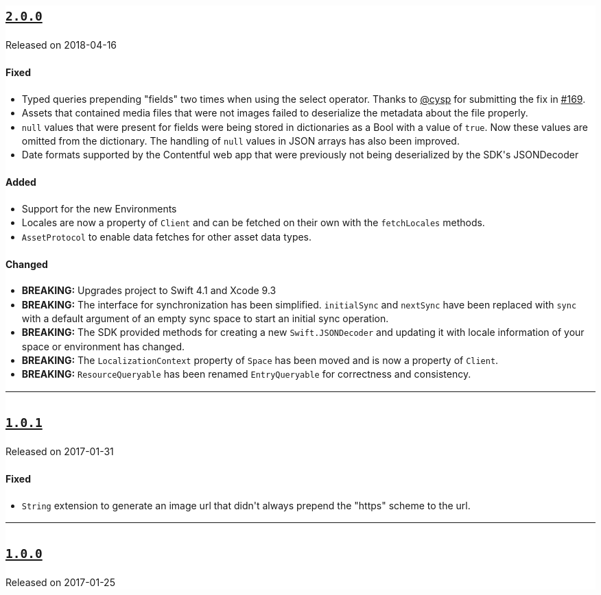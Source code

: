 ## [`2.0.0`](https://github.com/contentful/contentful.swift/releases/tag/2.0.0)
Released on 2018-04-16

#### Fixed
- Typed queries prepending "fields" two times when using the select operator. Thanks to [@cysp](https://github.com/cysp) for submitting the fix in [#169](https://github.com/contentful/contentful.swift/pull/169).
- Assets that contained media files that were not images failed to deserialize the metadata about the file properly.
- `null` values that were present for fields were being stored in dictionaries as a Bool with a value of `true`. Now these values are omitted from the dictionary. The handling of `null` values in JSON arrays has also been improved.
- Date formats supported by the Contentful web app that were previously not being deserialized by the SDK's JSONDecoder

#### Added
- Support for the new Environments
- Locales are now a property of `Client` and can be fetched on their own with the `fetchLocales` methods.
- `AssetProtocol` to enable data fetches for other asset data types.

#### Changed
- **BREAKING:** Upgrades project to Swift 4.1 and Xcode 9.3
- **BREAKING:** The interface for synchronization has been simplified. `initialSync` and `nextSync` have been replaced with `sync` with a default argument of an empty sync space to start an initial sync operation.
- **BREAKING:** The SDK provided methods for creating a new `Swift.JSONDecoder` and updating it with locale information of your space or environment has changed.
- **BREAKING:** The `LocalizationContext` property of `Space` has been moved and is now a property of `Client`.
- **BREAKING:** `ResourceQueryable` has been renamed `EntryQueryable` for correctness and consistency.

---

## [`1.0.1`](https://github.com/contentful/contentful.swift/releases/tag/1.0.1)
Released on 2017-01-31

#### Fixed
- `String` extension to generate an image url that didn't always prepend the "https" scheme to the url.

---

## [`1.0.0`](https://github.com/contentful/contentful.swift/releases/tag/1.0.0)
Released on 2017-01-25
